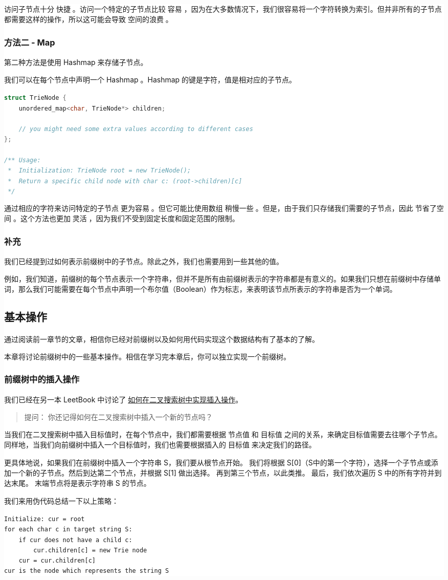 访问子节点十分 快捷 。访问一个特定的子节点比较 容易 ，因为在大多数情况下，我们很容易将一个字符转换为索引。但并非所有的子节点都需要这样的操作，所以这可能会导致 空间的浪费 。

### 方法二 - Map

第二种方法是使用 Hashmap 来存储子节点。

我们可以在每个节点中声明一个 Hashmap 。Hashmap 的键是字符，值是相对应的子节点。

```c++
struct TrieNode {
    unordered_map<char, TrieNode*> children;
    
    // you might need some extra values according to different cases
};

/** Usage:
 *  Initialization: TrieNode root = new TrieNode();
 *  Return a specific child node with char c: (root->children)[c]
 */
```

通过相应的字符来访问特定的子节点 更为容易 。但它可能比使用数组 稍慢一些 。但是，由于我们只存储我们需要的子节点，因此 节省了空间 。这个方法也更加 灵活 ，因为我们不受到固定长度和固定范围的限制。

### 补充

我们已经提到过如何表示前缀树中的子节点。除此之外，我们也需要用到一些其他的值。

例如，我们知道，前缀树的每个节点表示一个字符串，但并不是所有由前缀树表示的字符串都是有意义的。如果我们只想在前缀树中存储单词，那么我们可能需要在每个节点中声明一个布尔值（Boolean）作为标志，来表明该节点所表示的字符串是否为一个单词。

## 基本操作

通过阅读前一章节的文章，相信你已经对前缀树以及如何用代码实现这个数据结构有了基本的了解。

本章将讨论前缀树中的一些基本操作。相信在学习完本章后，你可以独立实现一个前缀树。

### 前缀树中的插入操作

我们已经在另一本 LeetBook 中讨论了 [如何在二叉搜索树中实现插入操作](https://leetcode-cn.com/leetbook/read/introduction-to-data-structure-binary-search-tree/xp4tij/)。

> 提问：
> 你还记得如何在二叉搜索树中插入一个新的节点吗？

当我们在二叉搜索树中插入目标值时，在每个节点中，我们都需要根据 节点值 和 目标值 之间的关系，来确定目标值需要去往哪个子节点。同样地，当我们向前缀树中插入一个目标值时，我们也需要根据插入的 目标值 来决定我们的路径。

更具体地说，如果我们在前缀树中插入一个字符串 S，我们要从根节点开始。 我们将根据 S[0]（S中的第一个字符），选择一个子节点或添加一个新的子节点。然后到达第二个节点，并根据 S[1] 做出选择。 再到第三个节点，以此类推。 最后，我们依次遍历 S 中的所有字符并到达末尾。 末端节点将是表示字符串 S 的节点。

我们来用伪代码总结一下以上策略：

    Initialize: cur = root
    for each char c in target string S:
        if cur does not have a child c:
            cur.children[c] = new Trie node
        cur = cur.children[c]
    cur is the node which represents the string S

